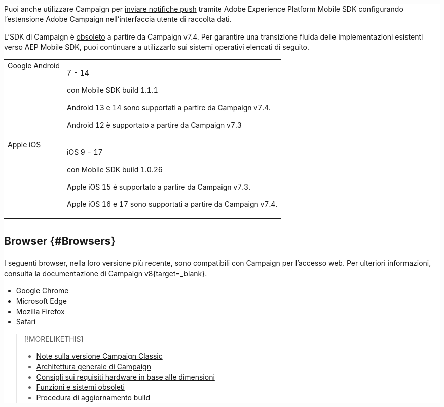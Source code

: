 Puoi anche utilizzare Campaign per [inviare notifiche push](../../delivery/using/about-mobile-app-channel.md) tramite Adobe Experience Platform Mobile SDK configurando l’estensione Adobe Campaign nell’interfaccia utente di raccolta dati.

L’SDK di Campaign è [obsoleto](deprecated-features.md) a partire da Campaign v7.4. Per garantire una transizione fluida delle implementazioni esistenti verso AEP Mobile SDK, puoi continuare a utilizzarlo sui sistemi operativi elencati di seguito.


<table>
<tbody>
<tr>
<td>Google Android</td>
<td>
<p>7 - 14</p>
<p>con Mobile SDK build 1.1.1</p>
<p>Android 13 e 14 sono supportati a partire da Campaign v7.4.</p>
<p>Android 12 è supportato a partire da Campaign v7.3</p>
</td>
</tr>
<tr>
<td>Apple iOS</td>
<td>
<p>iOS 9 - 17</p>
<p>con Mobile SDK build 1.0.26</p>
<p>Apple iOS 15 è supportato a partire da Campaign v7.3. </p>
<p>Apple iOS 16 e 17 sono supportati a partire da Campaign v7.4.</p>
</td>
</tr>
</tbody>
</table>

## Browser {#Browsers}

I seguenti browser, nella loro versione più recente, sono compatibili con Campaign per l’accesso web. Per ulteriori informazioni, consulta la [documentazione di Campaign v8](https://experienceleague.adobe.com/docs/campaign/automation/campaign-orchestration/marketing-campaign-create.html#use-the-web-interface-){target=_blank}.

* Google Chrome
* Microsoft Edge
* Mozilla Firefox
* Safari



>[!MORELIKETHIS]
>
>* [Note sulla versione Campaign Classic](../../rn/using/latest-release.md)
>* [Architettura generale di Campaign](../../installation/using/general-architecture.md)
>* [Consigli sui requisiti hardware in base alle dimensioni](../../technotes/using/hardware-sizing.md)
>* [Funzioni e sistemi obsoleti](../../rn/using/deprecated-features.md)
>* [Procedura di aggiornamento build](../../production/using/build-upgrade.md)
